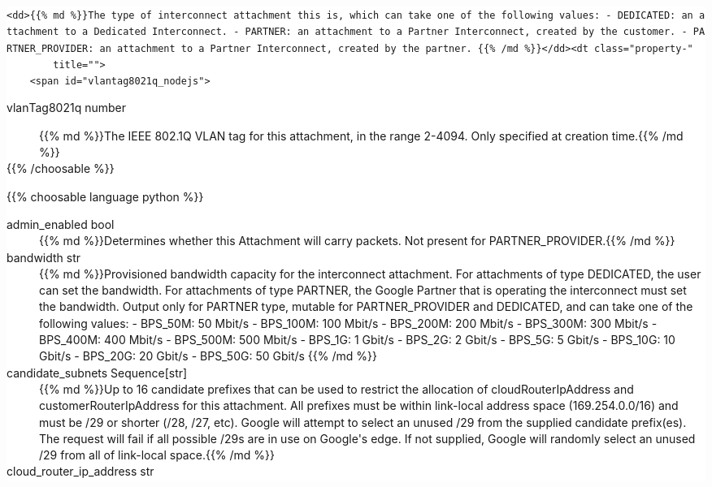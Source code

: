     <dd>{{% md %}}The type of interconnect attachment this is, which can take one of the following values: - DEDICATED: an attachment to a Dedicated Interconnect. - PARTNER: an attachment to a Partner Interconnect, created by the customer. - PARTNER_PROVIDER: an attachment to a Partner Interconnect, created by the partner. {{% /md %}}</dd><dt class="property-"
            title="">
        <span id="vlantag8021q_nodejs">
<a href="#vlantag8021q_nodejs" style="color: inherit; text-decoration: inherit;">vlan<wbr>Tag8021q</a>
</span>
        <span class="property-indicator"></span>
        <span class="property-type">number</span>
    </dt>
    <dd>{{% md %}}The IEEE 802.1Q VLAN tag for this attachment, in the range 2-4094. Only specified at creation time.{{% /md %}}</dd></dl>
{{% /choosable %}}

{{% choosable language python %}}
<dl class="resources-properties"><dt class="property-"
            title="">
        <span id="admin_enabled_python">
<a href="#admin_enabled_python" style="color: inherit; text-decoration: inherit;">admin_<wbr>enabled</a>
</span>
        <span class="property-indicator"></span>
        <span class="property-type">bool</span>
    </dt>
    <dd>{{% md %}}Determines whether this Attachment will carry packets. Not present for PARTNER_PROVIDER.{{% /md %}}</dd><dt class="property-"
            title="">
        <span id="bandwidth_python">
<a href="#bandwidth_python" style="color: inherit; text-decoration: inherit;">bandwidth</a>
</span>
        <span class="property-indicator"></span>
        <span class="property-type">str</span>
    </dt>
    <dd>{{% md %}}Provisioned bandwidth capacity for the interconnect attachment. For attachments of type DEDICATED, the user can set the bandwidth. For attachments of type PARTNER, the Google Partner that is operating the interconnect must set the bandwidth. Output only for PARTNER type, mutable for PARTNER_PROVIDER and DEDICATED, and can take one of the following values: - BPS_50M: 50 Mbit/s - BPS_100M: 100 Mbit/s - BPS_200M: 200 Mbit/s - BPS_300M: 300 Mbit/s - BPS_400M: 400 Mbit/s - BPS_500M: 500 Mbit/s - BPS_1G: 1 Gbit/s - BPS_2G: 2 Gbit/s - BPS_5G: 5 Gbit/s - BPS_10G: 10 Gbit/s - BPS_20G: 20 Gbit/s - BPS_50G: 50 Gbit/s {{% /md %}}</dd><dt class="property-"
            title="">
        <span id="candidate_subnets_python">
<a href="#candidate_subnets_python" style="color: inherit; text-decoration: inherit;">candidate_<wbr>subnets</a>
</span>
        <span class="property-indicator"></span>
        <span class="property-type">Sequence[str]</span>
    </dt>
    <dd>{{% md %}}Up to 16 candidate prefixes that can be used to restrict the allocation of cloudRouterIpAddress and customerRouterIpAddress for this attachment. All prefixes must be within link-local address space (169.254.0.0/16) and must be /29 or shorter (/28, /27, etc). Google will attempt to select an unused /29 from the supplied candidate prefix(es). The request will fail if all possible /29s are in use on Google's edge. If not supplied, Google will randomly select an unused /29 from all of link-local space.{{% /md %}}</dd><dt class="property-"
            title="">
        <span id="cloud_router_ip_address_python">
<a href="#cloud_router_ip_address_python" style="color: inherit; text-decoration: inherit;">cloud_<wbr>router_<wbr>ip_<wbr>address</a>
</span>
        <span class="property-indicator"></span>
        <span class="property-type">str</span>
    </dt>
